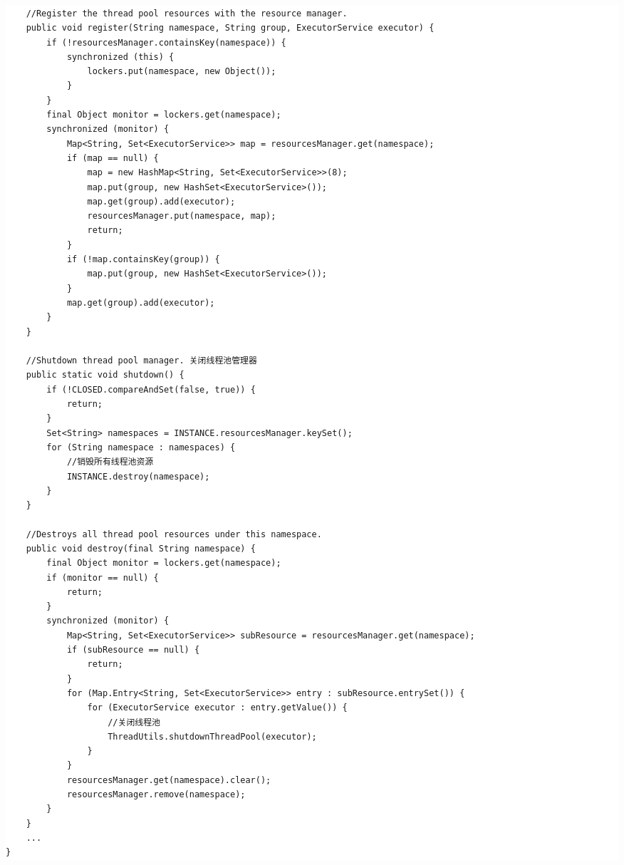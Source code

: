         //Register the thread pool resources with the resource manager.
        public void register(String namespace, String group, ExecutorService executor) {
            if (!resourcesManager.containsKey(namespace)) {
                synchronized (this) {
                    lockers.put(namespace, new Object());
                }
            }
            final Object monitor = lockers.get(namespace);
            synchronized (monitor) {
                Map<String, Set<ExecutorService>> map = resourcesManager.get(namespace);
                if (map == null) {
                    map = new HashMap<String, Set<ExecutorService>>(8);
                    map.put(group, new HashSet<ExecutorService>());
                    map.get(group).add(executor);
                    resourcesManager.put(namespace, map);
                    return;
                }
                if (!map.containsKey(group)) {
                    map.put(group, new HashSet<ExecutorService>());
                }
                map.get(group).add(executor);
            }
        }
        
        //Shutdown thread pool manager. 关闭线程池管理器
        public static void shutdown() {
            if (!CLOSED.compareAndSet(false, true)) {
                return;
            }
            Set<String> namespaces = INSTANCE.resourcesManager.keySet();
            for (String namespace : namespaces) {
                //销毁所有线程池资源
                INSTANCE.destroy(namespace);
            }
        }
        
        //Destroys all thread pool resources under this namespace.
        public void destroy(final String namespace) {
            final Object monitor = lockers.get(namespace);
            if (monitor == null) {
                return;
            }
            synchronized (monitor) {
                Map<String, Set<ExecutorService>> subResource = resourcesManager.get(namespace);
                if (subResource == null) {
                    return;
                }
                for (Map.Entry<String, Set<ExecutorService>> entry : subResource.entrySet()) {
                    for (ExecutorService executor : entry.getValue()) {
                        //关闭线程池
                        ThreadUtils.shutdownThreadPool(executor);
                    }
                }
                resourcesManager.get(namespace).clear();
                resourcesManager.remove(namespace);
            }
        }
        ...
    }
    
